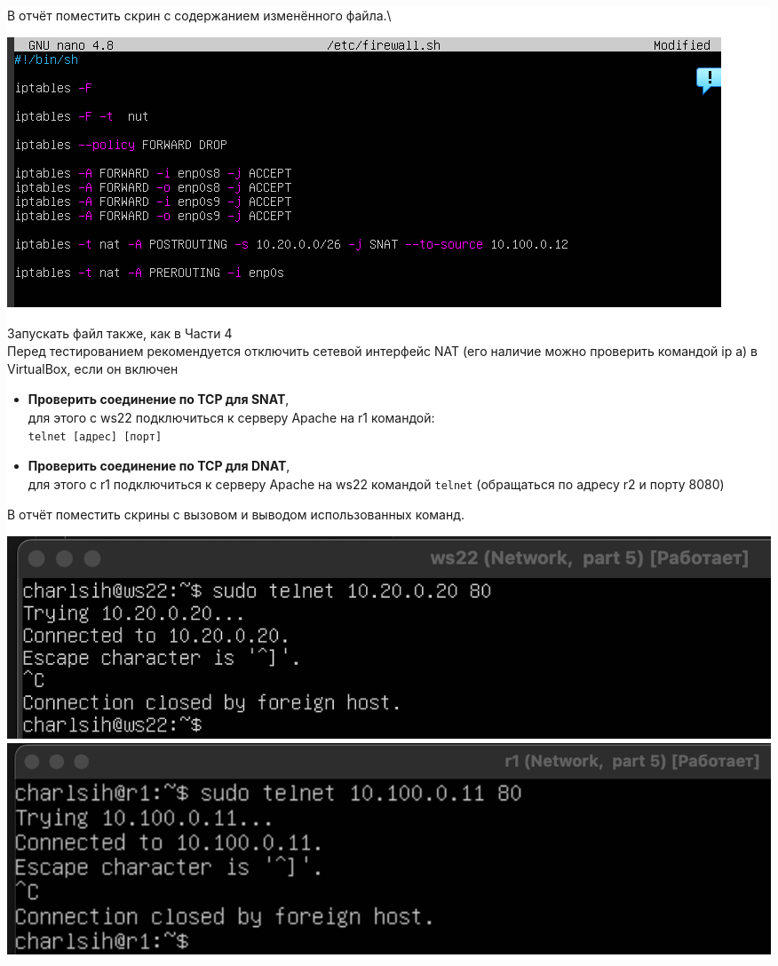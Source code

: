 В отчёт поместить скрин с содержанием изменённого файла.\

![Скрин с содержанием файла firewall.sh на r1, r2](<images/81.png>)

Запускать файл также, как в Части 4\
Перед тестированием рекомендуется отключить сетевой интерфейс NAT (его наличие можно проверить командой ip a) в VirtualBox, если он включен

- **Проверить соединение по TCP для SNAT**, \
для этого с ws22 подключиться к серверу Apache на r1 командой:\
`telnet [адрес] [порт]`

- **Проверить соединение по TCP для DNAT**, \
для этого с r1 подключиться к серверу Apache на ws22 командой `telnet` (обращаться по адресу r2 и порту 8080)

В отчёт поместить скрины с вызовом и выводом использованных команд.

![telnet с ws22 на r1](<images/82.png>)
![telnet с r1 на ws22](<images/83.png>)

